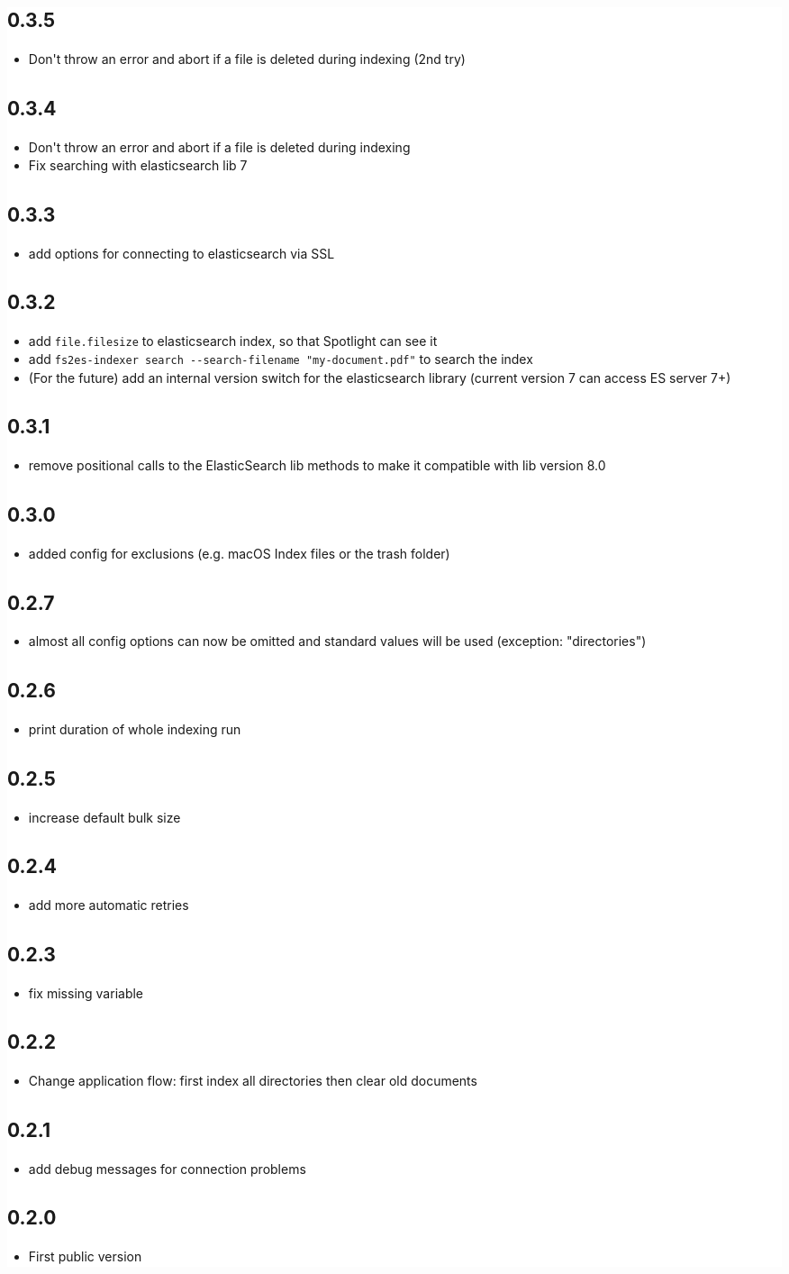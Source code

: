 ## 0.3.5
- Don't throw an error and abort if a file is deleted during indexing (2nd try)

## 0.3.4
- Don't throw an error and abort if a file is deleted during indexing
- Fix searching with elasticsearch lib 7

## 0.3.3
- add options for connecting to elasticsearch via SSL

## 0.3.2
- add `file.filesize` to elasticsearch index, so that Spotlight can see it
- add `fs2es-indexer search --search-filename "my-document.pdf"` to search the index
- (For the future) add an internal version switch for the elasticsearch library (current version 7 can access ES server 7+)

## 0.3.1
- remove positional calls to the ElasticSearch lib methods to make it compatible with lib version 8.0

## 0.3.0
- added config for exclusions (e.g. macOS Index files or the trash folder)

## 0.2.7
- almost all config options can now be omitted and standard values will be used (exception: "directories")

## 0.2.6
- print duration of whole indexing run

## 0.2.5
- increase default bulk size

## 0.2.4
- add more automatic retries

## 0.2.3
- fix missing variable

## 0.2.2
- Change application flow: first index all directories then clear old documents

## 0.2.1
- add debug messages for connection problems

## 0.2.0
- First public version
